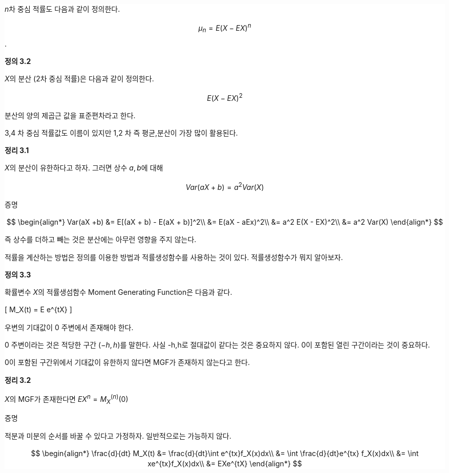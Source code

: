 $n$차 중심 적률도 다음과 같이 정의한다.

$$ \mu_n = E(X - EX)^n $$.

**정의 3.2**

$X$의 분산 (2차 중심 적률)은 다음과 같이 정의한다.

$$
E(X - EX)^2
$$

분산의 양의 제곱근 값을 표준편차라고 한다.

3,4 차 중심 적률값도 이름이 있지만 1,2 차 즉 평균,분산이 가장 많이 활용된다.

**정리 3.1**

$X$의 분산이 유한하다고 하자. 그러면 상수 $a,b$에 대해 

$$
    Var(aX + b) = a^2Var(X)
$$

증명

$$
\begin{align*}
    Var(aX +b) &= E[(aX + b) - E(aX + b)]^2\\
    &= E(aX - aEx)^2\\
    &= a^2 E(X - EX)^2\\
    &= a^2 Var(X)
\end{align*}
$$

즉 상수를 더하고 빼는 것은 분산에는 아무런 영향을 주지 않는다. 

적률을 계산하는 방법은 정의를 이용한 방법과 적률생성함수를 사용하는 것이 있다. 적률생성함수가 뭐지 알아보자.

**정의 3.3**

확률변수 $X$의 적률생섬함수 Moment Generating Function은 다음과 같다.

\[
M_X(t) = E e^{tX}
\]

우변의 기대값이 0 주변에서 존재해야 한다.

0 주변이라는 것은 적당한 구간 $(-h, h)$를 말한다. 사실 -h,h로 절대값이 같다는 것은 중요하지 않다. 0이 포함된 열린 구간이라는 것이 중요하다.

0이 포함된 구간위에서 기대값이 유한하지 않다면 MGF가 존재하지 않는다고 한다.

**정리 3.2**

$X$의 MGF가 존재한다면 $EX^n = M_X^{(n)}(0)$

증명

적분과 미분의 순서를 바꿀 수 있다고 가정하자. 일반적으로는 가능하지 않다.

$$
\begin{align*}
    \frac{d}{dt} M_X(t) &= \frac{d}{dt}\int e^{tx}f_X(x)dx\\
    &= \int \frac{d}{dt}e^{tx} f_X(x)dx\\
    &= \int xe^{tx}f_X(x)dx\\
    &= EXe^{tX}
\end{align*}
$$
